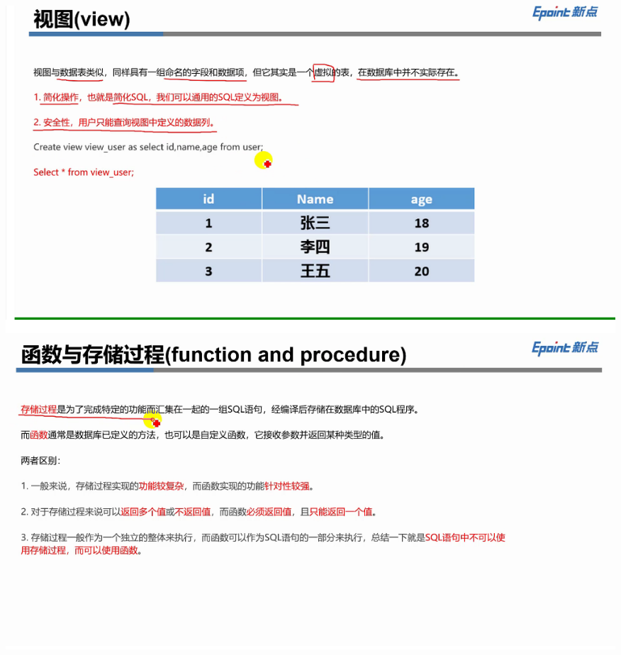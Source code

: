 ![image-20220517210603575](https://raw.githubusercontent.com/tyangjian/picture/main/sqle/202210171218470.png)

![image-20220517210635511](https://raw.githubusercontent.com/tyangjian/picture/main/sqle/202210171218622.png)
